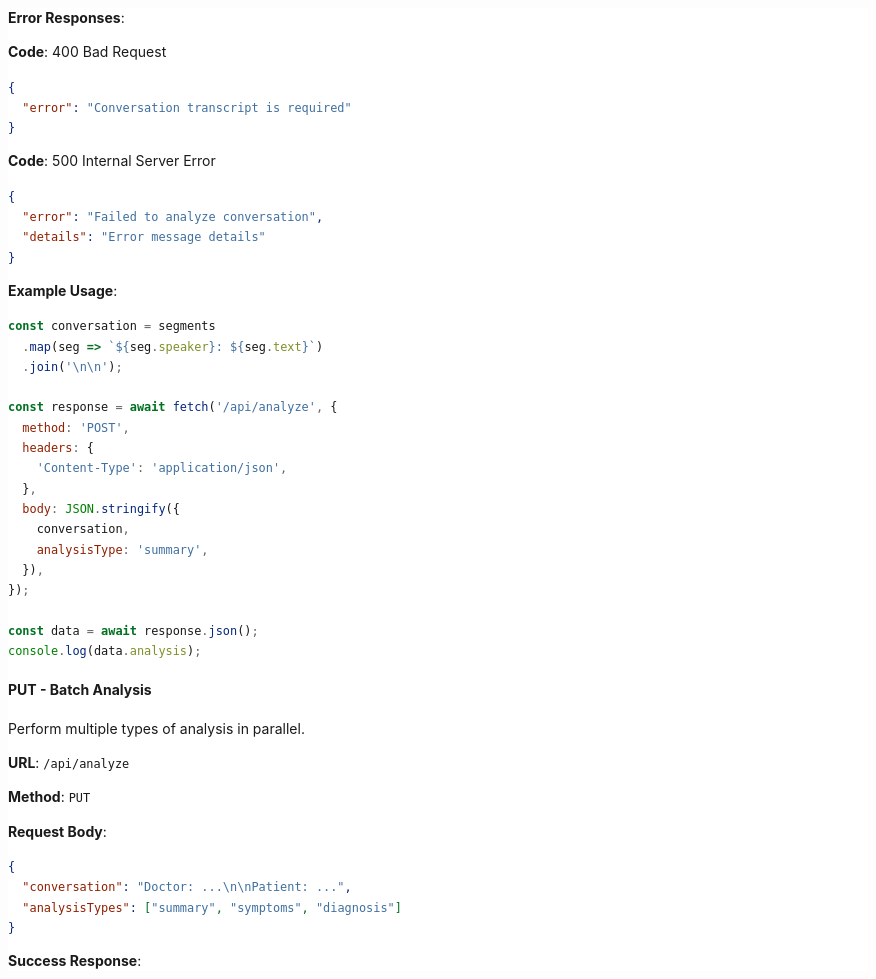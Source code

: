**Error Responses**:

**Code**: 400 Bad Request
```json
{
  "error": "Conversation transcript is required"
}
```

**Code**: 500 Internal Server Error
```json
{
  "error": "Failed to analyze conversation",
  "details": "Error message details"
}
```

**Example Usage**:

```javascript
const conversation = segments
  .map(seg => `${seg.speaker}: ${seg.text}`)
  .join('\n\n');

const response = await fetch('/api/analyze', {
  method: 'POST',
  headers: {
    'Content-Type': 'application/json',
  },
  body: JSON.stringify({
    conversation,
    analysisType: 'summary',
  }),
});

const data = await response.json();
console.log(data.analysis);
```

#### PUT - Batch Analysis

Perform multiple types of analysis in parallel.

**URL**: `/api/analyze`

**Method**: `PUT`

**Request Body**:
```json
{
  "conversation": "Doctor: ...\n\nPatient: ...",
  "analysisTypes": ["summary", "symptoms", "diagnosis"]
}
```

**Success Response**:
